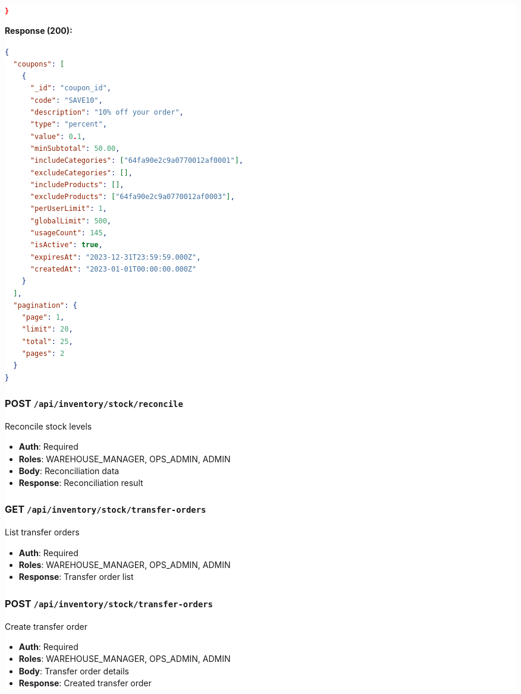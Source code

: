 ```json
}
```
**Response (200):**
```json
{
  "coupons": [
    {
      "_id": "coupon_id",
      "code": "SAVE10",
      "description": "10% off your order",
      "type": "percent",
      "value": 0.1,
      "minSubtotal": 50.00,
      "includeCategories": ["64fa90e2c9a0770012af0001"],
      "excludeCategories": [],
      "includeProducts": [],
      "excludeProducts": ["64fa90e2c9a0770012af0003"],
      "perUserLimit": 1,
      "globalLimit": 500,
      "usageCount": 145,
      "isActive": true,
      "expiresAt": "2023-12-31T23:59:59.000Z",
      "createdAt": "2023-01-01T00:00:00.000Z"
    }
  ],
  "pagination": {
    "page": 1,
    "limit": 20,
    "total": 25,
    "pages": 2
  }
}
```
### POST `/api/inventory/stock/reconcile`
Reconcile stock levels
- **Auth**: Required
- **Roles**: WAREHOUSE_MANAGER, OPS_ADMIN, ADMIN
- **Body**: Reconciliation data
- **Response**: Reconciliation result

### GET `/api/inventory/stock/transfer-orders`
List transfer orders
- **Auth**: Required
- **Roles**: WAREHOUSE_MANAGER, OPS_ADMIN, ADMIN
- **Response**: Transfer order list

### POST `/api/inventory/stock/transfer-orders`
Create transfer order
- **Auth**: Required
- **Roles**: WAREHOUSE_MANAGER, OPS_ADMIN, ADMIN
- **Body**: Transfer order details
- **Response**: Created transfer order
